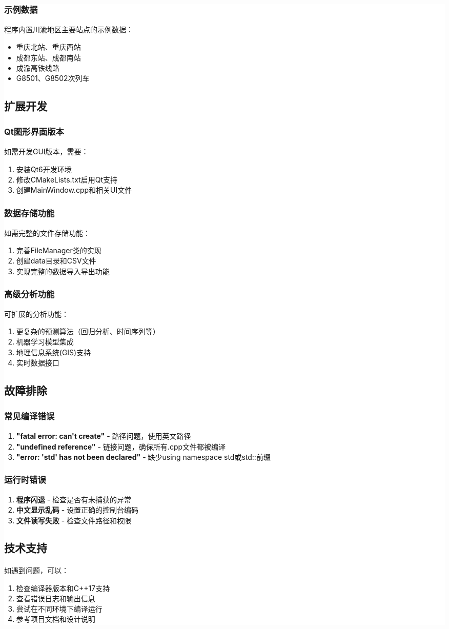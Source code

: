 ### 示例数据
程序内置川渝地区主要站点的示例数据：
- 重庆北站、重庆西站
- 成都东站、成都南站
- 成渝高铁线路
- G8501、G8502次列车

## 扩展开发

### Qt图形界面版本
如需开发GUI版本，需要：
1. 安装Qt6开发环境
2. 修改CMakeLists.txt启用Qt支持
3. 创建MainWindow.cpp和相关UI文件

### 数据存储功能
如需完整的文件存储功能：
1. 完善FileManager类的实现
2. 创建data目录和CSV文件
3. 实现完整的数据导入导出功能

### 高级分析功能
可扩展的分析功能：
1. 更复杂的预测算法（回归分析、时间序列等）
2. 机器学习模型集成
3. 地理信息系统(GIS)支持
4. 实时数据接口

## 故障排除

### 常见编译错误
1. **"fatal error: can't create"** - 路径问题，使用英文路径
2. **"undefined reference"** - 链接问题，确保所有.cpp文件都被编译
3. **"error: 'std' has not been declared"** - 缺少using namespace std或std::前缀

### 运行时错误
1. **程序闪退** - 检查是否有未捕获的异常
2. **中文显示乱码** - 设置正确的控制台编码
3. **文件读写失败** - 检查文件路径和权限

## 技术支持

如遇到问题，可以：
1. 检查编译器版本和C++17支持
2. 查看错误日志和输出信息
3. 尝试在不同环境下编译运行
4. 参考项目文档和设计说明
